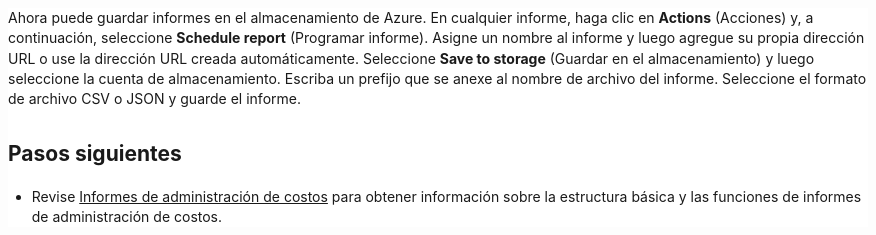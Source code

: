 
Ahora puede guardar informes en el almacenamiento de Azure. En cualquier informe, haga clic en **Actions** (Acciones) y, a continuación, seleccione **Schedule report** (Programar informe). Asigne un nombre al informe y luego agregue su propia dirección URL o use la dirección URL creada automáticamente. Seleccione **Save to storage** (Guardar en el almacenamiento) y luego seleccione la cuenta de almacenamiento. Escriba un prefijo que se anexe al nombre de archivo del informe. Seleccione el formato de archivo CSV o JSON y guarde el informe.

## <a name="next-steps"></a>Pasos siguientes

- Revise [Informes de administración de costos](understanding-cost-reports.md) para obtener información sobre la estructura básica y las funciones de informes de administración de costos.
